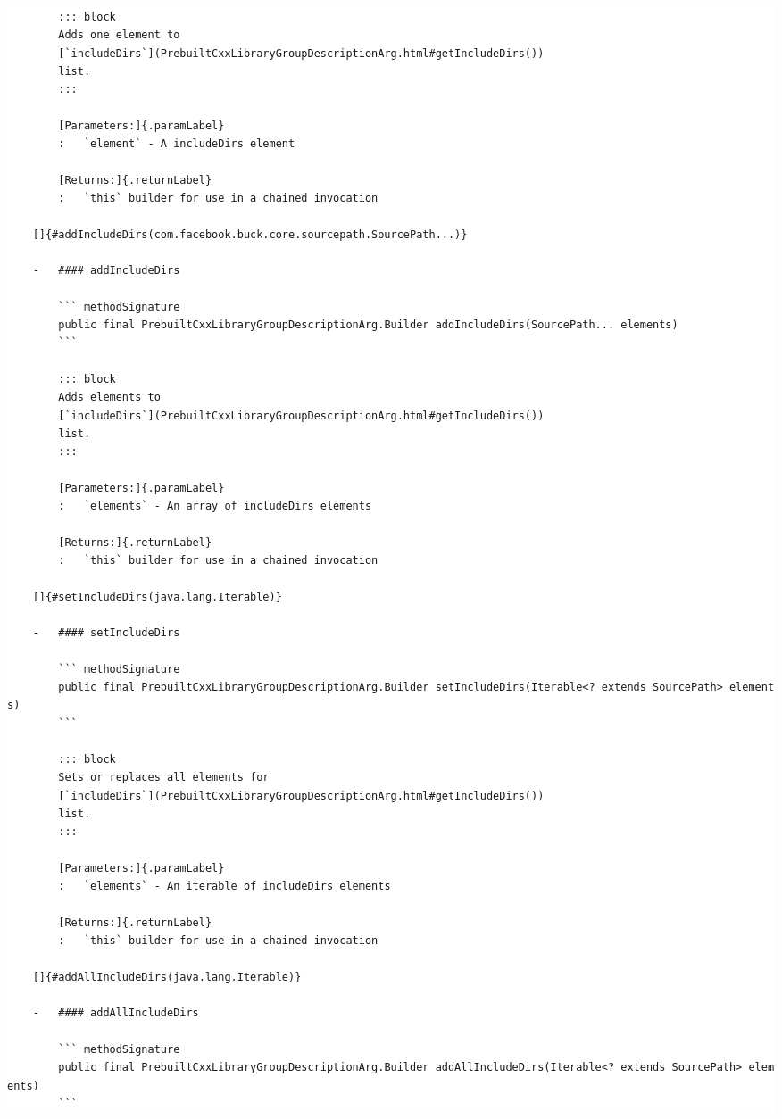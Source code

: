             ::: block
            Adds one element to
            [`includeDirs`](PrebuiltCxxLibraryGroupDescriptionArg.html#getIncludeDirs())
            list.
            :::

            [Parameters:]{.paramLabel}
            :   `element` - A includeDirs element

            [Returns:]{.returnLabel}
            :   `this` builder for use in a chained invocation

        []{#addIncludeDirs(com.facebook.buck.core.sourcepath.SourcePath...)}

        -   #### addIncludeDirs

            ``` methodSignature
            public final PrebuiltCxxLibraryGroupDescriptionArg.Builder addIncludeDirs​(SourcePath... elements)
            ```

            ::: block
            Adds elements to
            [`includeDirs`](PrebuiltCxxLibraryGroupDescriptionArg.html#getIncludeDirs())
            list.
            :::

            [Parameters:]{.paramLabel}
            :   `elements` - An array of includeDirs elements

            [Returns:]{.returnLabel}
            :   `this` builder for use in a chained invocation

        []{#setIncludeDirs(java.lang.Iterable)}

        -   #### setIncludeDirs

            ``` methodSignature
            public final PrebuiltCxxLibraryGroupDescriptionArg.Builder setIncludeDirs​(Iterable<? extends SourcePath> elements)
            ```

            ::: block
            Sets or replaces all elements for
            [`includeDirs`](PrebuiltCxxLibraryGroupDescriptionArg.html#getIncludeDirs())
            list.
            :::

            [Parameters:]{.paramLabel}
            :   `elements` - An iterable of includeDirs elements

            [Returns:]{.returnLabel}
            :   `this` builder for use in a chained invocation

        []{#addAllIncludeDirs(java.lang.Iterable)}

        -   #### addAllIncludeDirs

            ``` methodSignature
            public final PrebuiltCxxLibraryGroupDescriptionArg.Builder addAllIncludeDirs​(Iterable<? extends SourcePath> elements)
            ```
